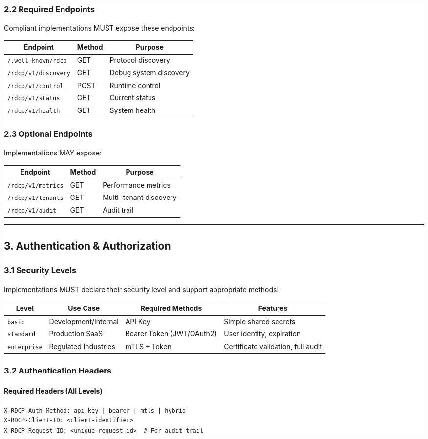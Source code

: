 ### 2.2 Required Endpoints

Compliant implementations MUST expose these endpoints:

| Endpoint | Method | Purpose |
|----------|--------|---------|
| `/.well-known/rdcp` | GET | Protocol discovery |
| `/rdcp/v1/discovery` | GET | Debug system discovery |
| `/rdcp/v1/control` | POST | Runtime control |
| `/rdcp/v1/status` | GET | Current status |
| `/rdcp/v1/health` | GET | System health |

### 2.3 Optional Endpoints

Implementations MAY expose:

| Endpoint | Method | Purpose |
|----------|--------|---------|
| `/rdcp/v1/metrics` | GET | Performance metrics |
| `/rdcp/v1/tenants` | GET | Multi-tenant discovery |
| `/rdcp/v1/audit` | GET | Audit trail |

---

## 3. Authentication & Authorization

### 3.1 Security Levels

Implementations MUST declare their security level and support appropriate methods:

| Level | Use Case | Required Methods | Features |
|-------|----------|-----------------|----------|
| `basic` | Development/Internal | API Key | Simple shared secrets |
| `standard` | Production SaaS | Bearer Token (JWT/OAuth2) | User identity, expiration |
| `enterprise` | Regulated Industries | mTLS + Token | Certificate validation, full audit |

### 3.2 Authentication Headers

#### Required Headers (All Levels)
```http
X-RDCP-Auth-Method: api-key | bearer | mtls | hybrid
X-RDCP-Client-ID: <client-identifier>
X-RDCP-Request-ID: <unique-request-id>  # For audit trail
```
